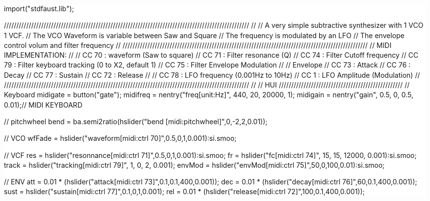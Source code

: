 

import("stdfaust.lib");

///////////////////////////////////////////////////////////////////////////////////////////////////
//
// A very simple subtractive synthesizer with 1 VCO 1 VCF.
// The VCO Waveform is variable between Saw and Square
// The frequency is modulated by an LFO
// The envelope control volum and filter frequency
//
///////////////////////////////////////////////////////////////////////////////////////////////////
// MIDI IMPLEMENTATION:
//
// CC 70 : waveform (Saw to square)
// CC 71 : Filter resonance (Q)
// CC 74 : Filter Cutoff frequency
// CC 79 : Filter keyboard tracking (0 to X2, default 1)
// CC 75 : Filter Envelope Modulation
//
// Envelope
// CC 73 : Attack
// CC 76 : Decay
// CC 77 : Sustain
// CC 72 : Release
//
// CC 78 : LFO frequency (0.001Hz to 10Hz)
// CC 1	: LFO Amplitude (Modulation)
//
///////////////////////////////////////////////////////////////////////////////////////////////////
//
// HUI //////////////////////////////////////////////////
// Keyboard
midigate = button("gate");
midifreq = nentry("freq[unit:Hz]", 440, 20, 20000, 1);
midigain = nentry("gain", 0.5, 0, 0.5, 0.01);// MIDI KEYBOARD

// pitchwheel
bend = ba.semi2ratio(hslider("bend [midi:pitchwheel]",0,-2,2,0.01));

// VCO
wfFade = hslider("waveform[midi:ctrl 70]",0.5,0,1,0.001):si.smoo;

// VCF
res = hslider("resonnance[midi:ctrl 71]",0.5,0,1,0.001):si.smoo;
fr = hslider("fc[midi:ctrl 74]", 15, 15, 12000, 0.001):si.smoo;
track = hslider("tracking[midi:ctrl 79]", 1, 0, 2, 0.001);
envMod = hslider("envMod[midi:ctrl 75]",50,0,100,0.01):si.smoo; 

// ENV
att	= 0.01 * (hslider("attack[midi:ctrl 73]",0.1,0.1,400,0.001));
dec	= 0.01 * (hslider("decay[midi:ctrl 76]",60,0.1,400,0.001));
sust = hslider("sustain[midi:ctrl 77]",0.1,0,1,0.001);
rel	= 0.01 * (hslider("release[midi:ctrl 72]",100,0.1,400,0.001));
